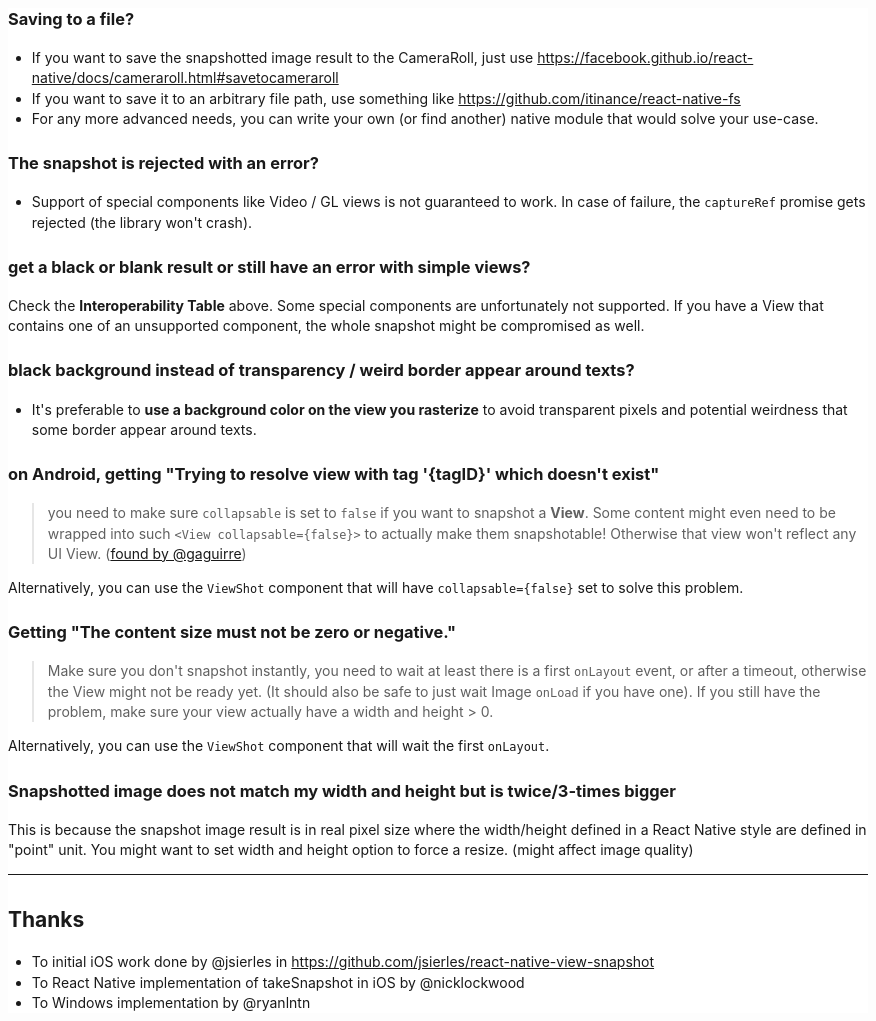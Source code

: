 ### Saving to a file?

- If you want to save the snapshotted image result to the CameraRoll, just use https://facebook.github.io/react-native/docs/cameraroll.html#savetocameraroll
- If you want to save it to an arbitrary file path, use something like https://github.com/itinance/react-native-fs
- For any more advanced needs, you can write your own (or find another) native module that would solve your use-case.

### The snapshot is rejected with an error?

- Support of special components like Video / GL views is not guaranteed to work. In case of failure, the `captureRef` promise gets rejected (the library won't crash).

### get a black or blank result or still have an error with simple views?

Check the **Interoperability Table** above. Some special components are unfortunately not supported. If you have a View that contains one of an unsupported component, the whole snapshot might be compromised as well.

### black background instead of transparency / weird border appear around texts?

- It's preferable to **use a background color on the view you rasterize** to avoid transparent pixels and potential weirdness that some border appear around texts.

### on Android, getting "Trying to resolve view with tag '{tagID}' which doesn't exist"

> you need to make sure `collapsable` is set to `false` if you want to snapshot a **View**. Some content might even need to be wrapped into such `<View collapsable={false}>` to actually make them snapshotable! Otherwise that view won't reflect any UI View. ([found by @gaguirre](https://github.com/gre/react-native-view-shot/issues/7#issuecomment-245302844))

Alternatively, you can use the `ViewShot` component that will have `collapsable={false}` set to solve this problem.

### Getting "The content size must not be zero or negative."

> Make sure you don't snapshot instantly, you need to wait at least there is a first `onLayout` event, or after a timeout, otherwise the View might not be ready yet. (It should also be safe to just wait Image `onLoad` if you have one). If you still have the problem, make sure your view actually have a width and height > 0.

Alternatively, you can use the `ViewShot` component that will wait the first `onLayout`.

### Snapshotted image does not match my width and height but is twice/3-times bigger

This is because the snapshot image result is in real pixel size where the width/height defined in a React Native style are defined in "point" unit. You might want to set width and height option to force a resize. (might affect image quality)


---

## Thanks

- To initial iOS work done by @jsierles in https://github.com/jsierles/react-native-view-snapshot
- To React Native implementation of takeSnapshot in iOS by @nicklockwood
- To Windows implementation by @ryanlntn

